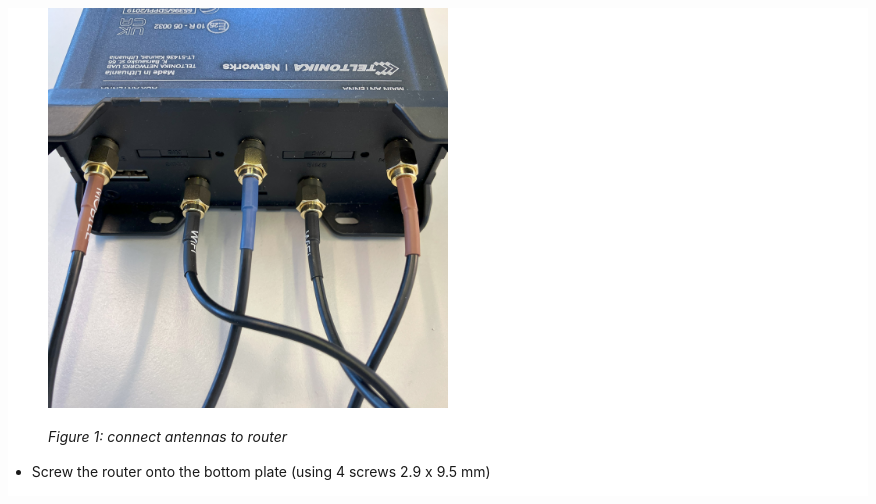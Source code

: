 <figure> 
   <img src="media/bottom_part_router_antennas_01.jpg"  width="400">
   
   <figurecaption><a name="figure1">*Figure 1:*</a> *connect antennas to router*</figurecaption>
</figure>

- Screw the router onto the bottom plate (using 4 screws 2.9 x 9.5 mm)

<table>
  <tr>